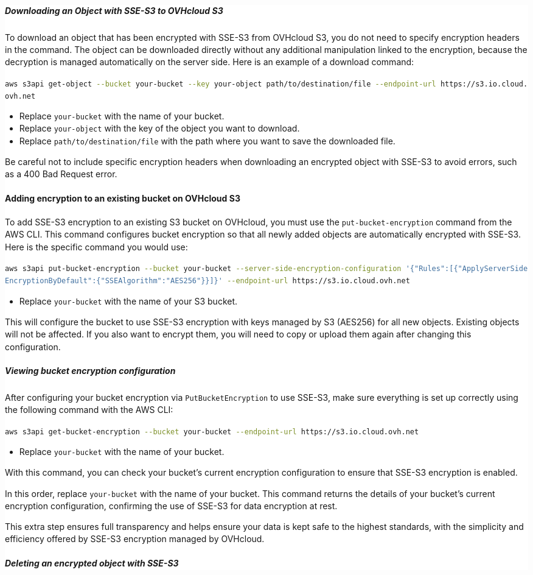 ##### Downloading an Object with SSE-S3 to OVHcloud S3

To download an object that has been encrypted with SSE-S3 from OVHcloud S3, you do not need to specify encryption headers in the command. The object can be downloaded directly without any additional manipulation linked to the encryption, because the decryption is managed automatically on the server side. Here is an example of a download command:

```bash
aws s3api get-object --bucket your-bucket --key your-object path/to/destination/file --endpoint-url https://s3.io.cloud.ovh.net
```

- Replace `your-bucket` with the name of your bucket.
- Replace `your-object` with the key of the object you want to download.
- Replace `path/to/destination/file` with the path where you want to save the downloaded file.

Be careful not to include specific encryption headers when downloading an encrypted object with SSE-S3 to avoid errors, such as a 400 Bad Request error. 

#### Adding encryption to an existing bucket on OVHcloud S3

To add SSE-S3 encryption to an existing S3 bucket on OVHcloud, you must use the `put-bucket-encryption` command from the AWS CLI. This command configures bucket encryption so that all newly added objects are automatically encrypted with SSE-S3. Here is the specific command you would use:

```bash
aws s3api put-bucket-encryption --bucket your-bucket --server-side-encryption-configuration '{"Rules":[{"ApplyServerSideEncryptionByDefault":{"SSEAlgorithm":"AES256"}}]}' --endpoint-url https://s3.io.cloud.ovh.net
```

- Replace `your-bucket` with the name of your S3 bucket.

This will configure the bucket to use SSE-S3 encryption with keys managed by S3 (AES256) for all new objects. Existing objects will not be affected. If you also want to encrypt them, you will need to copy or upload them again after changing this configuration.

##### Viewing bucket encryption configuration

After configuring your bucket encryption via `PutBucketEncryption` to use SSE-S3, make sure everything is set up correctly using the following command with the AWS CLI:

```bash
aws s3api get-bucket-encryption --bucket your-bucket --endpoint-url https://s3.io.cloud.ovh.net
```

- Replace `your-bucket` with the name of your bucket.

With this command, you can check your bucket’s current encryption configuration to ensure that SSE-S3 encryption is enabled.

In this order, replace `your-bucket` with the name of your bucket. This command returns the details of your bucket’s current encryption configuration, confirming the use of SSE-S3 for data encryption at rest.

This extra step ensures full transparency and helps ensure your data is kept safe to the highest standards, with the simplicity and efficiency offered by SSE-S3 encryption managed by OVHcloud.

##### Deleting an encrypted object with SSE-S3
